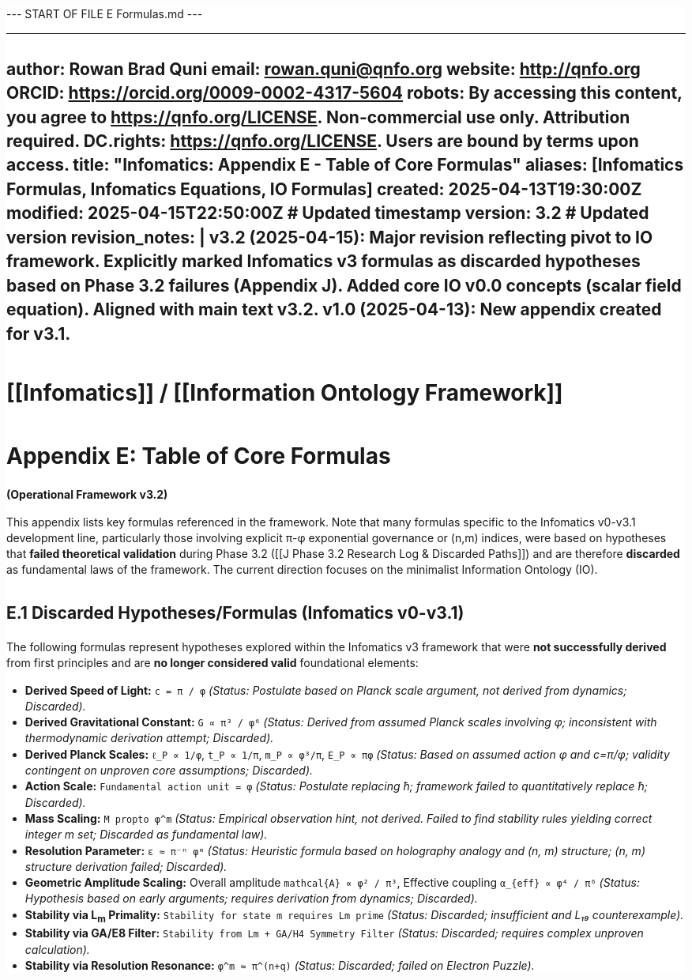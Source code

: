 --- START OF FILE E Formulas.md ---

---
author: Rowan Brad Quni
email: rowan.quni@qnfo.org
website: http://qnfo.org
ORCID: https://orcid.org/0009-0002-4317-5604
robots: By accessing this content, you agree to https://qnfo.org/LICENSE. Non-commercial use only. Attribution required.
DC.rights: https://qnfo.org/LICENSE. Users are bound by terms upon access.
title: "Infomatics: Appendix E - Table of Core Formulas"
aliases: [Infomatics Formulas, Infomatics Equations, IO Formulas]
created: 2025-04-13T19:30:00Z
modified: 2025-04-15T22:50:00Z # Updated timestamp
version: 3.2 # Updated version
revision_notes: |
  v3.2 (2025-04-15): Major revision reflecting pivot to IO framework. Explicitly marked Infomatics v3 formulas as discarded hypotheses based on Phase 3.2 failures (Appendix J). Added core IO v0.0 concepts (scalar field equation). Aligned with main text v3.2.
  v1.0 (2025-04-13): New appendix created for v3.1.
---

# [[Infomatics]] / [[Information Ontology Framework]]

# Appendix E: Table of Core Formulas

**(Operational Framework v3.2)**

This appendix lists key formulas referenced in the framework. Note that many formulas specific to the Infomatics v0-v3.1 development line, particularly those involving explicit π-φ exponential governance or (n,m) indices, were based on hypotheses that **failed theoretical validation** during Phase 3.2 ([[J Phase 3.2 Research Log & Discarded Paths]]) and are therefore **discarded** as fundamental laws of the framework. The current direction focuses on the minimalist Information Ontology (IO).

## E.1 Discarded Hypotheses/Formulas (Infomatics v0-v3.1)

The following formulas represent hypotheses explored within the Infomatics v3 framework that were **not successfully derived** from first principles and are **no longer considered valid** foundational elements:

*   **Derived Speed of Light:** `c = π / φ` *(Status: Postulate based on Planck scale argument, not derived from dynamics; Discarded).*
*   **Derived Gravitational Constant:** `G ∝ π³ / φ⁶` *(Status: Derived from assumed Planck scales involving φ; inconsistent with thermodynamic derivation attempt; Discarded).*
*   **Derived Planck Scales:** `ℓ_P ∝ 1/φ`, `t_P ∝ 1/π`, `m_P ∝ φ³/π`, `E_P ∝ πφ` *(Status: Based on assumed action φ and c=π/φ; validity contingent on unproven core assumptions; Discarded).*
*   **Action Scale:** `Fundamental action unit = φ` *(Status: Postulate replacing ħ; framework failed to quantitatively replace ħ; Discarded).*
*   **Mass Scaling:** `M propto φ^m` *(Status: Empirical observation hint, not derived. Failed to find stability rules yielding correct integer m set; Discarded as fundamental law).*
*   **Resolution Parameter:** `ε ≈ π⁻ⁿ φᵐ` *(Status: Heuristic formula based on holography analogy and (n, m) structure; (n, m) structure derivation failed; Discarded).*
*   **Geometric Amplitude Scaling:** Overall amplitude `mathcal{A} ∝ φ² / π³`, Effective coupling `α_{eff} ∝ φ⁴ / π⁶` *(Status: Hypothesis based on early arguments; requires derivation from dynamics; Discarded).*
*   **Stability via L<sub>m</sub> Primality:** `Stability for state m requires Lm prime` *(Status: Discarded; insufficient and L₁₉ counterexample).*
*   **Stability via GA/E8 Filter:** `Stability from Lm + GA/H4 Symmetry Filter` *(Status: Discarded; requires complex unproven calculation).*
*   **Stability via Resolution Resonance:** `φ^m ≈ π^(n+q)` *(Status: Discarded; failed on Electron Puzzle).*
